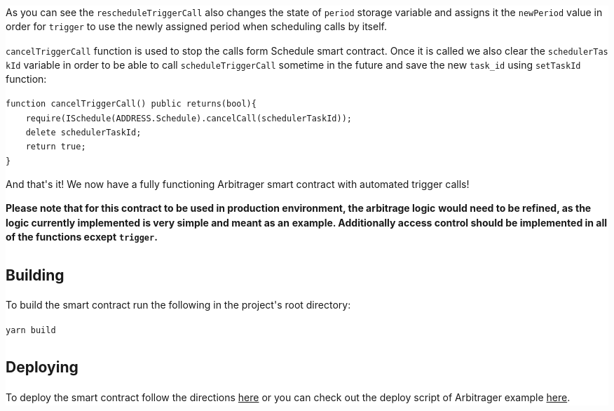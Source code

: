 As you can see the `rescheduleTriggerCall` also changes the state of `period` storage variable and
assigns it the `newPeriod` value in order for `trigger` to use the newly assigned period when
scheduling calls by itself.

`cancelTriggerCall` function is used to stop the calls form Schedule smart contract. Once it is
called we also clear the `schedulerTaskId` variable in order to be able to call
`scheduleTriggerCall` sometime in the future and save the new `task_id` using `setTaskId` function:
```
function cancelTriggerCall() public returns(bool){
    require(ISchedule(ADDRESS.Schedule).cancelCall(schedulerTaskId));
    delete schedulerTaskId;
    return true;
}
```

And that's it! We now have a fully functioning Arbitrager smart contract with automated trigger
calls!

**Please note that for this contract to be used in production environment, the arbitrage logic**
**would need to be refined, as the logic currently implemented is very simple and meant as an**
**example. Additionally access control should be implemented in all of the functions ecxept**
**`trigger`.**

## Building

To build the smart contract run the following in the project's root directory:

```text
yarn build
```

## Deploying

To deploy the smart contract follow the directions [here](https://wiki.acala.network/build/development-guide/smart-contracts/get-started-evm/deploy-contracts) or you can check out the deploy script of Arbitrager example [here](https://github.com/AcalaNetwork/evm-examples/blob/master/arbitrager/src/deploy.ts).
